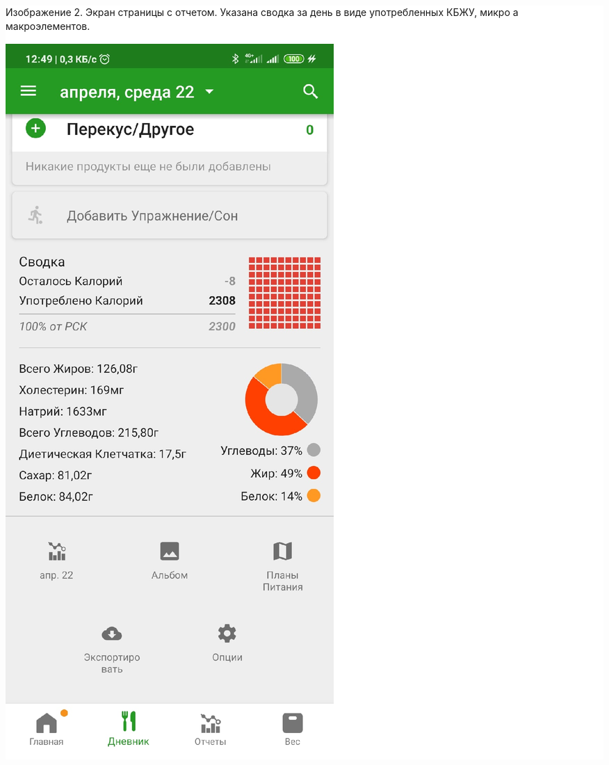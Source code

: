 
Изображение 2. Экран страницы с отчетом. Указана сводка за день в виде употребленных КБЖУ, микро а макроэлементов. 

![](fatsecret_1.jpg)

